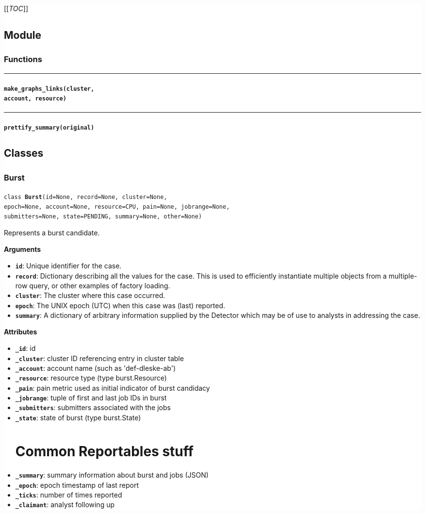 # 

[[_TOC_]]

## Module

### Functions

  

---

####  <code>make_graphs_links(cluster, account, resource)</code>

  

  

  

  

---

####  <code>prettify_summary(original)</code>

  

  

  

## Classes
    

###  Burst

<code>class <b>Burst</b>(id=None, record=None, cluster=None, epoch=None, account=None, resource=CPU, pain=None, jobrange=None, submitters=None, state=PENDING, summary=None, other=None)</code>

  

  
Represents a burst candidate.
  

**Arguments**

* **`id`**: Unique identifier for the case.
* **`record`**: Dictionary describing all the values for the case.  This is used
    to efficiently instantiate multiple objects from a multiple-row query,
    or other examples of factory loading.
* **`cluster`**: The cluster where this case occurred.
* **`epoch`**: The UNIX epoch (UTC) when this case was (last) reported.
* **`summary`**: A dictionary of arbitrary information supplied by the Detector
    which may be of use to analysts in addressing the case.

  
**Attributes**

* **`_id`**: id
* **`_cluster`**: cluster ID referencing entry in cluster table
* **`_account`**: account name (such as 'def-dleske-ab')
* **`_resource`**: resource type (type burst.Resource)
* **`_pain`**: pain metric used as initial indicator of burst candidacy
* **`_jobrange`**: tuple of first and last job IDs in burst
* **`_submitters`**: submitters associated with the jobs
* **`_state`**: state of burst (type burst.State)
  # Common Reportables stuff
* **`_summary`**: summary information about burst and jobs (JSON)
* **`_epoch`**: epoch timestamp of last report
* **`_ticks`**: number of times reported
* **`_claimant`**: analyst following up